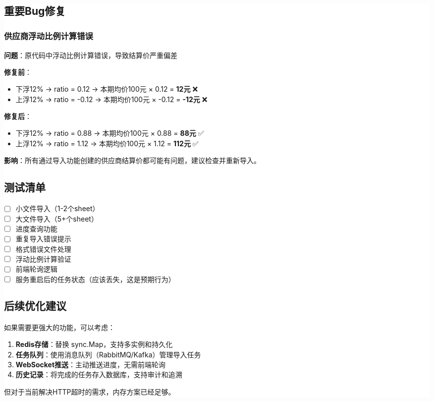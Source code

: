 ## 重要Bug修复

### 供应商浮动比例计算错误

**问题**：原代码中浮动比例计算错误，导致结算价严重偏差

**修复前**：
- 下浮12% → ratio = 0.12 → 本期均价100元 × 0.12 = **12元** ❌
- 上浮12% → ratio = -0.12 → 本期均价100元 × -0.12 = **-12元** ❌

**修复后**：
- 下浮12% → ratio = 0.88 → 本期均价100元 × 0.88 = **88元** ✅
- 上浮12% → ratio = 1.12 → 本期均价100元 × 1.12 = **112元** ✅

**影响**：所有通过导入功能创建的供应商结算价都可能有问题，建议检查并重新导入。

## 测试清单

- [ ] 小文件导入（1-2个sheet）
- [ ] 大文件导入（5+个sheet）
- [ ] 进度查询功能
- [ ] 重复导入错误提示
- [ ] 格式错误文件处理
- [ ] 浮动比例计算验证
- [ ] 前端轮询逻辑
- [ ] 服务重启后的任务状态（应该丢失，这是预期行为）

## 后续优化建议

如果需要更强大的功能，可以考虑：

1. **Redis存储**：替换 sync.Map，支持多实例和持久化
2. **任务队列**：使用消息队列（RabbitMQ/Kafka）管理导入任务
3. **WebSocket推送**：主动推送进度，无需前端轮询
4. **历史记录**：将完成的任务存入数据库，支持审计和追溯

但对于当前解决HTTP超时的需求，内存方案已经足够。

